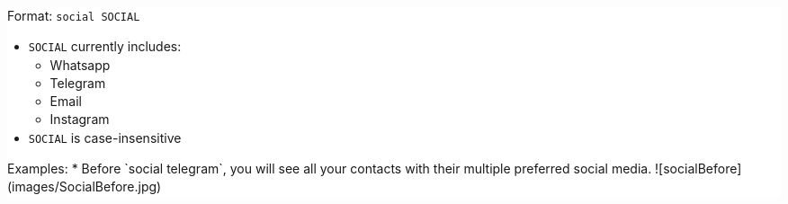 Format: `social SOCIAL`
* `SOCIAL` currently includes:
  * Whatsapp
  * Telegram
  * Email
  * Instagram
* `SOCIAL` is case-insensitive

<div style="page-break-after: always;"></div>
Examples:
* Before `social telegram`, you will see all your contacts with their multiple preferred social media.
![socialBefore](images/SocialBefore.jpg)
